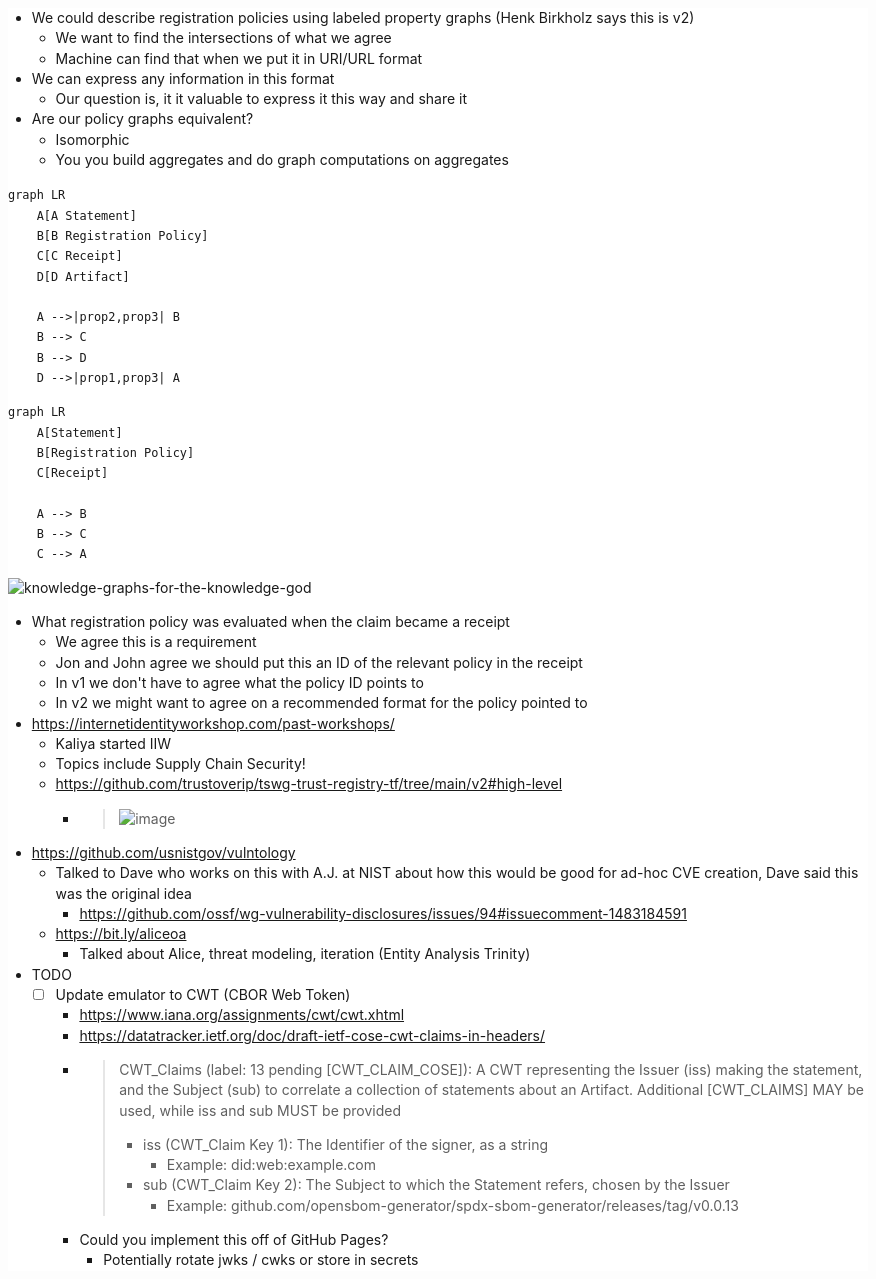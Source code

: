   - We could describe registration policies using labeled property graphs (Henk Birkholz says this is v2)
    - We want to find the intersections of what we agree
    - Machine can find that when we put it in URI/URL format
  - We can express any information in this format
    - Our question is, it it valuable to express it this way and share it
  - Are our policy graphs equivalent?
    - Isomorphic
    - You you build aggregates and do graph computations on aggregates

```mermaid
graph LR
    A[A Statement]
    B[B Registration Policy]
    C[C Receipt]
    D[D Artifact]

    A -->|prop2,prop3| B
    B --> C
    B --> D
    D -->|prop1,prop3| A
```


```mermaid
graph LR
    A[Statement]
    B[Registration Policy]
    C[Receipt]

    A --> B
    B --> C
    C --> A
```

![knowledge-graphs-for-the-knowledge-god](https://user-images.githubusercontent.com/5950433/222981558-0b50593a-c83f-4c6c-9aff-1b553403eac7.png)

- What registration policy was evaluated when the claim became a receipt
  - We agree this is a requirement
  - Jon and John agree we should put this an ID of the relevant policy in the receipt
  - In v1 we don't have to agree what the policy ID points to
  - In v2 we might want to agree on a recommended format for the policy pointed to
- https://internetidentityworkshop.com/past-workshops/
  - Kaliya started IIW
  - Topics include Supply Chain Security!
  - https://github.com/trustoverip/tswg-trust-registry-tf/tree/main/v2#high-level
    - > ![image](https://github.com/intel/dffml/assets/5950433/6b421096-5201-42e9-98f8-c2208fe2077c)
- https://github.com/usnistgov/vulntology
  - Talked to Dave who works on this with A.J. at NIST about how this would be good for ad-hoc CVE creation, Dave said this was the original idea
    - https://github.com/ossf/wg-vulnerability-disclosures/issues/94#issuecomment-1483184591
  - https://bit.ly/aliceoa
    - Talked about Alice, threat modeling, iteration (Entity Analysis Trinity)
- TODO
  - [ ] Update emulator to CWT (CBOR Web Token)
    - https://www.iana.org/assignments/cwt/cwt.xhtml
    - https://datatracker.ietf.org/doc/draft-ietf-cose-cwt-claims-in-headers/
    - > CWT_Claims (label: 13 pending [CWT_CLAIM_COSE]): A CWT representing the Issuer (iss) making the statement, and the Subject (sub) to correlate a collection of statements about an Artifact. Additional [CWT_CLAIMS] MAY be used, while iss and sub MUST be provided
      > - iss (CWT_Claim Key 1): The Identifier of the signer, as a string
      >   - Example: did:web:example.com
      > - sub (CWT_Claim Key 2): The Subject to which the Statement refers, chosen by the Issuer
      >   - Example: github.com/opensbom-generator/spdx-sbom-generator/releases/tag/v0.0.13
    - Could you implement this off of GitHub Pages?
      - Potentially rotate jwks / cwks or store in secrets